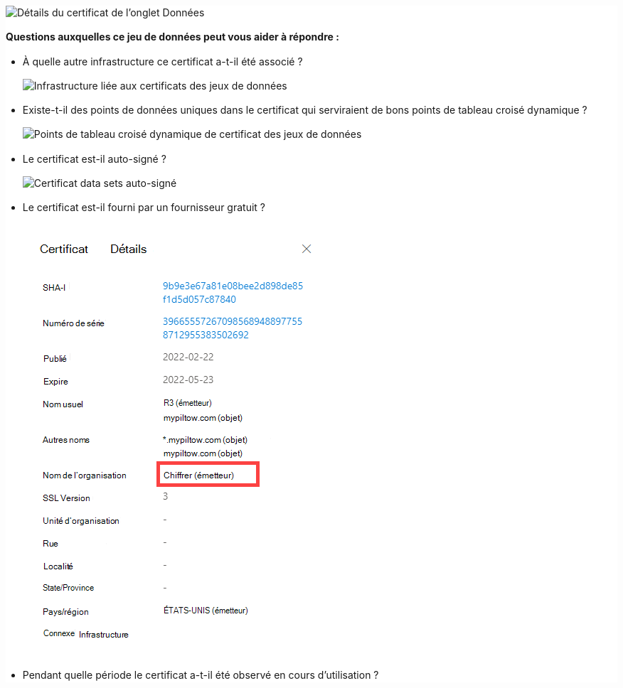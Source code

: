 ![Détails du certificat de l’onglet Données](media/dataTabCertificateDetails.png)

**Questions auxquelles ce jeu de données peut vous aider à répondre :**

- À quelle autre infrastructure ce certificat a-t-il été associé ?

    ![Infrastructure liée aux certificats des jeux de données](media/dataSetsCertificateRelatedInfrastructure.png)

- Existe-t-il des points de données uniques dans le certificat qui serviraient de bons points de tableau croisé dynamique ?

    ![Points de tableau croisé dynamique de certificat des jeux de données](media/dataSetsCertificatePivotPoints.png)

- Le certificat est-il auto-signé ?

    ![Certificat data sets auto-signé](media/dataSetsCertificateSelfSigned.png)

- Le certificat est-il fourni par un fournisseur gratuit ?

    ![Data Sets CertificateFree Provider](media/dataSetsCertificateFreeProvider.png)

- Pendant quelle période le certificat a-t-il été observé en cours d’utilisation ?
